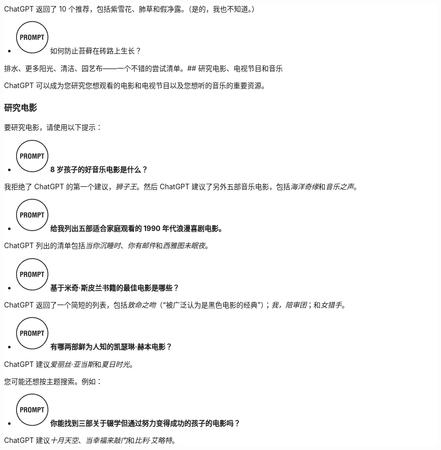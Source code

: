 ChatGPT 返回了 10 个推荐，包括紫雪花、肺草和假净露。（是的，我也不知道。）

+   ![提示图标](img/prompticon.png) 如何防止苔藓在砖路上生长？

排水、更多阳光、清洁、园艺布——一个不错的尝试清单。## 研究电影、电视节目和音乐

ChatGPT 可以成为您研究您想观看的电影和电视节目以及您想听的音乐的重要资源。

### 研究电影

要研究电影，请使用以下提示：

+   ![提示图标](img/prompticon.png) **8 岁孩子的好音乐电影是什么？**

我拒绝了 ChatGPT 的第一个建议，*狮子王*。然后 ChatGPT 建议了另外五部音乐电影，包括*海洋奇缘*和*音乐之声*。

+   ![提示图标](img/prompticon.png) **给我列出五部适合家庭观看的 1990 年代浪漫喜剧电影。**

ChatGPT 列出的清单包括*当你沉睡时*、*你有邮件*和*西雅图未眠夜*。

+   ![提示图标](img/prompticon.png) **基于米奇·斯皮兰书籍的最佳电影是哪些？**

ChatGPT 返回了一个简短的列表，包括*致命之吻*（“被广泛认为是黑色电影的经典”）；*我，陪审团*；和*女猎手*。

+   ![提示图标](img/prompticon.png) **有哪两部鲜为人知的凯瑟琳·赫本电影？**

ChatGPT 建议*爱丽丝·亚当斯*和*夏日时光*。

您可能还想按主题搜索。例如：

+   ![提示图标](img/prompticon.png) **你能找到三部关于辍学但通过努力变得成功的孩子的电影吗？**

ChatGPT 建议*十月天空*、*当幸福来敲门*和*比利·艾略特*。
